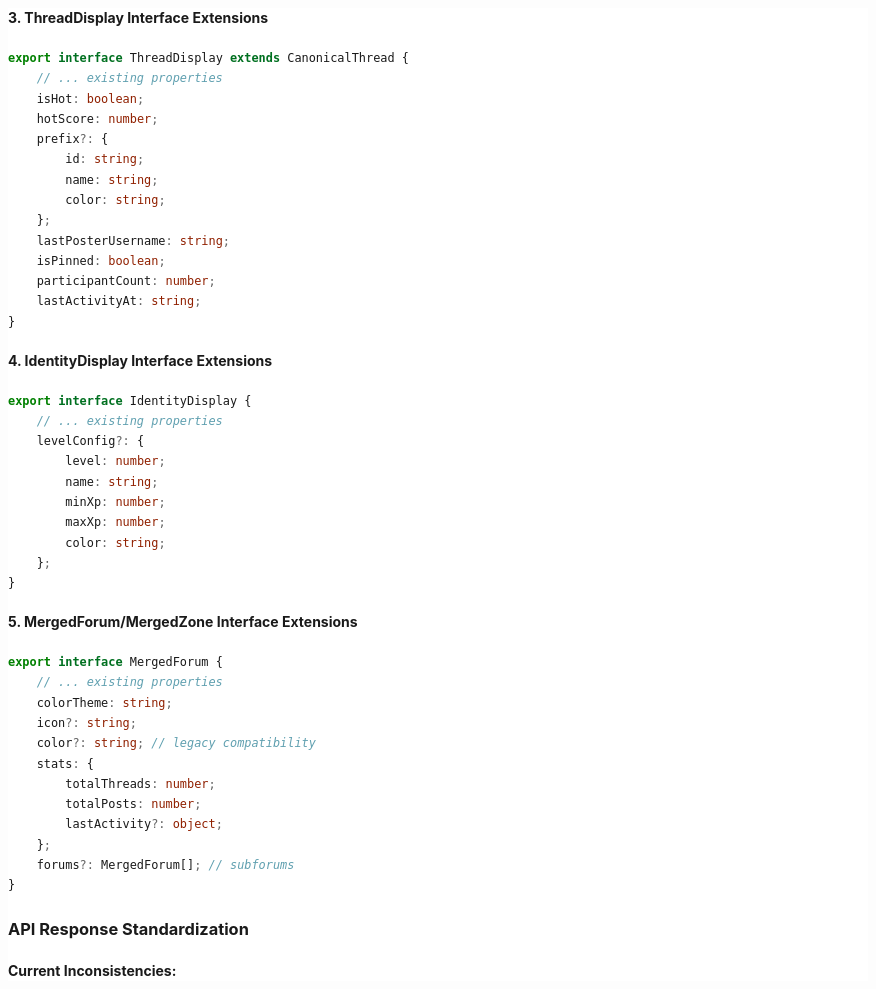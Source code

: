 #### 3. ThreadDisplay Interface Extensions

```typescript
export interface ThreadDisplay extends CanonicalThread {
	// ... existing properties
	isHot: boolean;
	hotScore: number;
	prefix?: {
		id: string;
		name: string;
		color: string;
	};
	lastPosterUsername: string;
	isPinned: boolean;
	participantCount: number;
	lastActivityAt: string;
}
```

#### 4. IdentityDisplay Interface Extensions

```typescript
export interface IdentityDisplay {
	// ... existing properties
	levelConfig?: {
		level: number;
		name: string;
		minXp: number;
		maxXp: number;
		color: string;
	};
}
```

#### 5. MergedForum/MergedZone Interface Extensions

```typescript
export interface MergedForum {
	// ... existing properties
	colorTheme: string;
	icon?: string;
	color?: string; // legacy compatibility
	stats: {
		totalThreads: number;
		totalPosts: number;
		lastActivity?: object;
	};
	forums?: MergedForum[]; // subforums
}
```

### API Response Standardization

#### Current Inconsistencies:
